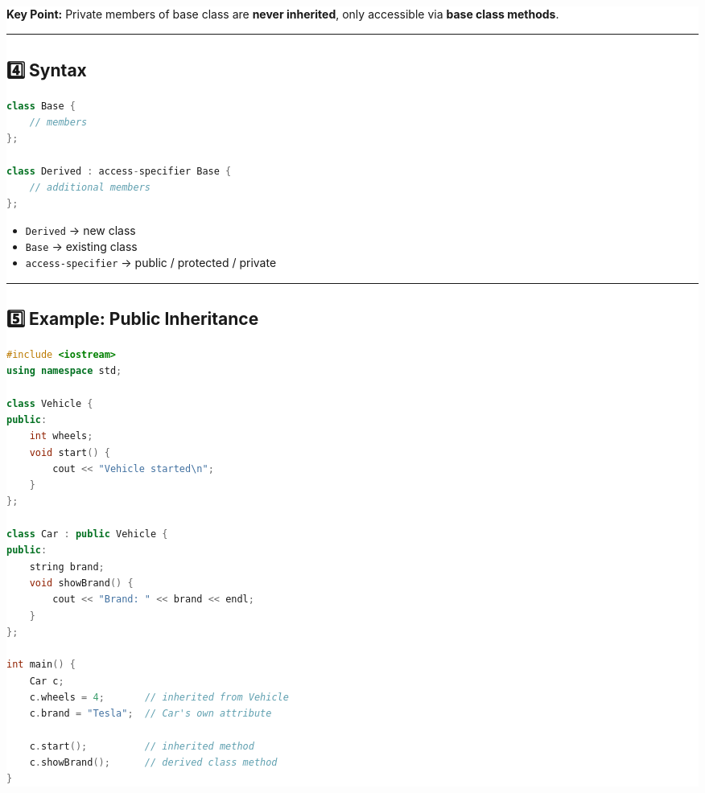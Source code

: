 **Key Point:** Private members of base class are **never inherited**, only accessible via **base class methods**.

---

## 4️⃣ Syntax

```cpp
class Base {
    // members
};

class Derived : access-specifier Base {
    // additional members
};
```

* `Derived` → new class
* `Base` → existing class
* `access-specifier` → public / protected / private

---

## 5️⃣ Example: Public Inheritance

```cpp
#include <iostream>
using namespace std;

class Vehicle {
public:
    int wheels;
    void start() {
        cout << "Vehicle started\n";
    }
};

class Car : public Vehicle {
public:
    string brand;
    void showBrand() {
        cout << "Brand: " << brand << endl;
    }
};

int main() {
    Car c;
    c.wheels = 4;       // inherited from Vehicle
    c.brand = "Tesla";  // Car's own attribute

    c.start();          // inherited method
    c.showBrand();      // derived class method
}
```
